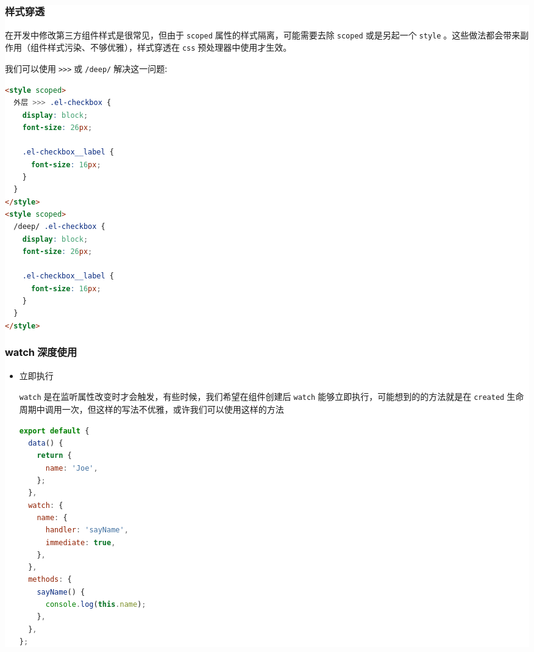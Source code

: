 ### 样式穿透

在开发中修改第三方组件样式是很常见，但由于 `scoped` 属性的样式隔离，可能需要去除 `scoped` 或是另起一个 `style` 。这些做法都会带来副作用（组件样式污染、不够优雅），样式穿透在 `css` 预处理器中使用才生效。

我们可以使用 `>>>` 或 `/deep/` 解决这一问题:

```html
<style scoped>
  外层 >>> .el-checkbox {
    display: block;
    font-size: 26px;

    .el-checkbox__label {
      font-size: 16px;
    }
  }
</style>
<style scoped>
  /deep/ .el-checkbox {
    display: block;
    font-size: 26px;

    .el-checkbox__label {
      font-size: 16px;
    }
  }
</style>
```

### watch 深度使用

- 立即执行

  `watch` 是在监听属性改变时才会触发，有些时候，我们希望在组件创建后 `watch` 能够立即执行，可能想到的的方法就是在 `created` 生命周期中调用一次，但这样的写法不优雅，或许我们可以使用这样的方法

  ```js
  export default {
    data() {
      return {
        name: 'Joe',
      };
    },
    watch: {
      name: {
        handler: 'sayName',
        immediate: true,
      },
    },
    methods: {
      sayName() {
        console.log(this.name);
      },
    },
  };
  ```
